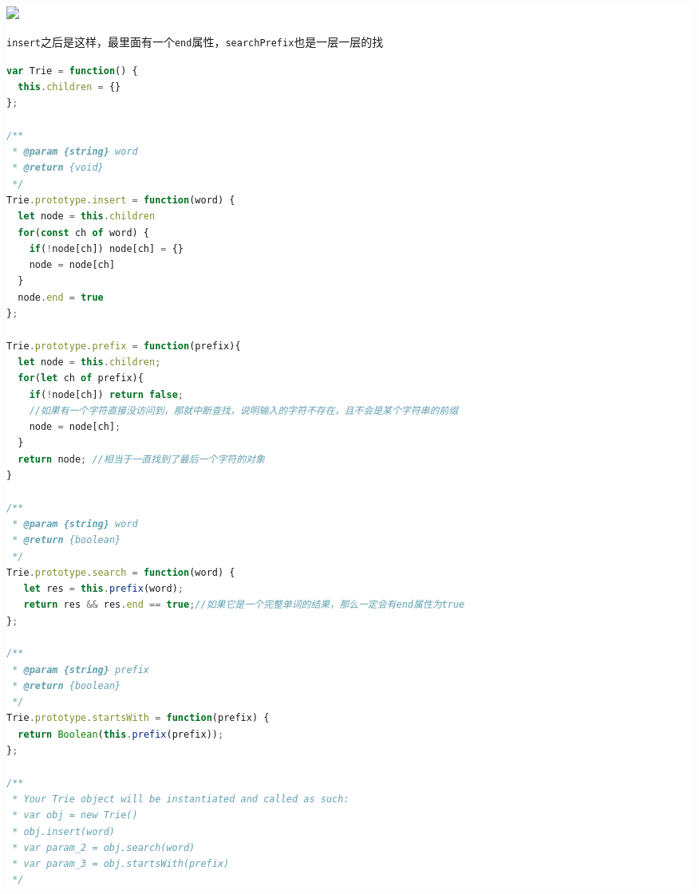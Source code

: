![](https://cdn.jsdelivr.net/gh/duochizhacai/generatePic/img/202202031458968.png)

`insert`之后是这样，最里面有一个`end`属性，`searchPrefix`也是一层一层的找

```js
var Trie = function() {
  this.children = {}
};

/** 
 * @param {string} word
 * @return {void}
 */
Trie.prototype.insert = function(word) {
  let node = this.children
  for(const ch of word) {
    if(!node[ch]) node[ch] = {}
    node = node[ch]
  }
  node.end = true
};

Trie.prototype.prefix = function(prefix){
  let node = this.children; 
  for(let ch of prefix){
    if(!node[ch]) return false; 
    //如果有一个字符直接没访问到，那就中断查找，说明输入的字符不存在，且不会是某个字符串的前缀
    node = node[ch];
  }
  return node; //相当于一直找到了最后一个字符的对象
}

/** 
 * @param {string} word
 * @return {boolean}
 */
Trie.prototype.search = function(word) {
   let res = this.prefix(word);
   return res && res.end == true;//如果它是一个完整单词的结果，那么一定会有end属性为true
};

/** 
 * @param {string} prefix
 * @return {boolean}
 */
Trie.prototype.startsWith = function(prefix) {
  return Boolean(this.prefix(prefix));
};

/**
 * Your Trie object will be instantiated and called as such:
 * var obj = new Trie()
 * obj.insert(word)
 * var param_2 = obj.search(word)
 * var param_3 = obj.startsWith(prefix)
 */
```

